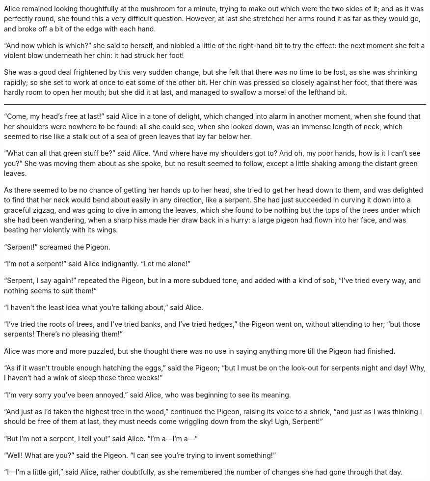 Alice remained looking thoughtfully at the mushroom for a minute, trying to make out which were the two sides of it; and as it was perfectly round, she found this a very difficult question. However, at last she stretched her arms round it as far as they would go, and broke off a bit of the edge with each hand.

“And now which is which?” she said to herself, and nibbled a little of the right-hand bit to try the effect: the next moment she felt a violent blow underneath her chin: it had struck her foot!

She was a good deal frightened by this very sudden change, but she felt that there was no time to be lost, as she was shrinking rapidly; so she set to work at once to eat some of the other bit. Her chin was pressed so closely against her foot, that there was hardly room to open her mouth; but she did it at last, and managed to swallow a morsel of the lefthand bit.

*      *      *      *      *      *
“Come, my head’s free at last!” said Alice in a tone of delight, which changed into alarm in another moment, when she found that her shoulders were nowhere to be found: all she could see, when she looked down, was an immense length of neck, which seemed to rise like a stalk out of a sea of green leaves that lay far below her.

“What can all that green stuff be?” said Alice. “And where have my shoulders got to? And oh, my poor hands, how is it I can’t see you?” She was moving them about as she spoke, but no result seemed to follow, except a little shaking among the distant green leaves.

As there seemed to be no chance of getting her hands up to her head, she tried to get her head down to them, and was delighted to find that her neck would bend about easily in any direction, like a serpent. She had just succeeded in curving it down into a graceful zigzag, and was going to dive in among the leaves, which she found to be nothing but the tops of the trees under which she had been wandering, when a sharp hiss made her draw back in a hurry: a large pigeon had flown into her face, and was beating her violently with its wings.

“Serpent!” screamed the Pigeon.

“I’m not a serpent!” said Alice indignantly. “Let me alone!”

“Serpent, I say again!” repeated the Pigeon, but in a more subdued tone, and added with a kind of sob, “I’ve tried every way, and nothing seems to suit them!”

“I haven’t the least idea what you’re talking about,” said Alice.

“I’ve tried the roots of trees, and I’ve tried banks, and I’ve tried hedges,” the Pigeon went on, without attending to her; “but those serpents! There’s no pleasing them!”

Alice was more and more puzzled, but she thought there was no use in saying anything more till the Pigeon had finished.

“As if it wasn’t trouble enough hatching the eggs,” said the Pigeon; “but I must be on the look-out for serpents night and day! Why, I haven’t had a wink of sleep these three weeks!”

“I’m very sorry you’ve been annoyed,” said Alice, who was beginning to see its meaning.

“And just as I’d taken the highest tree in the wood,” continued the Pigeon, raising its voice to a shriek, “and just as I was thinking I should be free of them at last, they must needs come wriggling down from the sky! Ugh, Serpent!”

“But I’m not a serpent, I tell you!” said Alice. “I’m a—I’m a—”

“Well! What are you?” said the Pigeon. “I can see you’re trying to invent something!”

“I—I’m a little girl,” said Alice, rather doubtfully, as she remembered the number of changes she had gone through that day.
